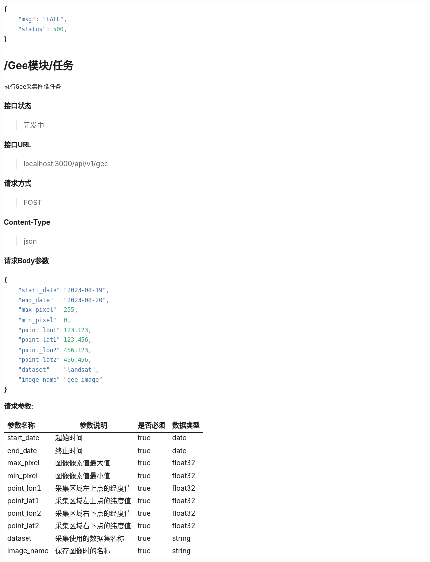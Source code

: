 ```javascript
{
	"msg": "FAIL",
	"status": 500,
}
```

## /Gee模块/任务

```text
执行Gee采集图像任务
```

#### 接口状态

> 开发中

#### 接口URL

> localhost:3000/api/v1/gee

#### 请求方式

> POST

#### Content-Type

> json

#### 请求Body参数

```javascript
{
    "start_date" "2023-08-19",
	"end_date"   "2023-08-20",
	"max_pixel"  255,   
	"min_pixel"  0,   
	"point_lon1" 123.123,   
	"point_lat1" 123.456,   
	"point_lon2" 456.123,   
	"point_lat2" 456.456,   
	"dataset"    "landsat",    
	"image_name" "gee_image"    
}
```

**请求参数**:

| 参数名称   | 参数说明               | 是否必须 | 数据类型 |
| :--------- | ---------------------- | -------- | -------- |
| start_date | 起始时间               | true     | date     |
| end_date   | 终止时间               | true     | date     |
| max_pixel  | 图像像素值最大值       | true     | float32  |
| min_pixel  | 图像像素值最小值       | true     | float32  |
| point_lon1 | 采集区域左上点的经度值 | true     | float32  |
| point_lat1 | 采集区域左上点的纬度值 | true     | float32  |
| point_lon2 | 采集区域右下点的经度值 | true     | float32  |
| point_lat2 | 采集区域右下点的纬度值 | true     | float32  |
| dataset    | 采集使用的数据集名称   | true     | string   |
| image_name | 保存图像时的名称       | true     | string   |
